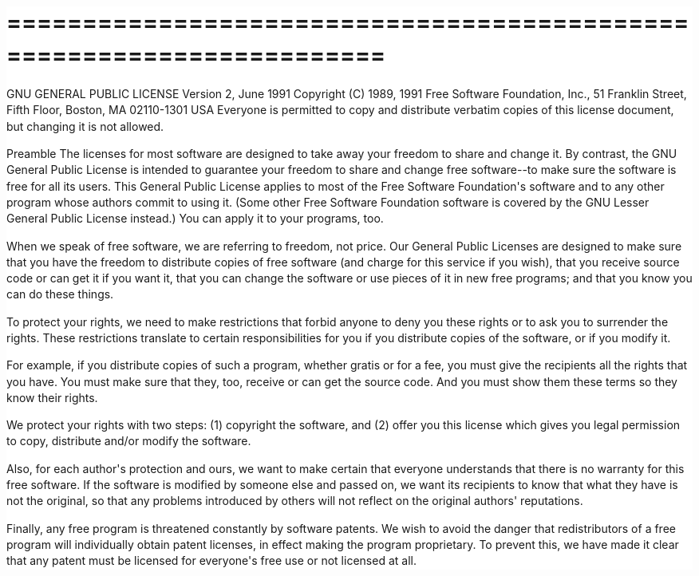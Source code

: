  ======================================================================
 ======================================================================

GNU GENERAL PUBLIC LICENSE
Version 2, June 1991
Copyright (C) 1989, 1991 Free Software Foundation, Inc., 51 Franklin Street, Fifth Floor, Boston, MA 02110-1301 USA
Everyone is permitted to copy and distribute verbatim copies of this license document, but changing it is not allowed.

Preamble
The licenses for most software are designed to take away your freedom to share and change it. By contrast, the GNU General Public
License is intended to guarantee your freedom to share and change free software--to make sure the software is free for all its users. This
General Public License applies to most of the Free Software Foundation's software and to any other program whose authors commit to
using it. (Some other Free Software Foundation software is covered by the GNU Lesser General Public License instead.) You can apply it to
your programs, too.

When we speak of free software, we are referring to freedom, not price. Our General Public Licenses are designed to make sure that you
have the freedom to distribute copies of free software (and charge for this service if you wish), that you receive source code or can get it
if you want it, that you can change the software or use pieces of it in new free programs; and that you know you can do these things.

To protect your rights, we need to make restrictions that forbid anyone to deny you these rights or to ask you to surrender the rights.
These restrictions translate to certain responsibilities for you if you distribute copies of the software, or if you modify it.

For example, if you distribute copies of such a program, whether gratis or for a fee, you must give the recipients all the rights that
you have. You must make sure that they, too, receive or can get the source code. And you must show them these terms so they know their
rights.

We protect your rights with two steps: (1) copyright the software, and (2) offer you this license which gives you legal permission to
copy, distribute and/or modify the software. 

Also, for each author's protection and ours, we want to make certain that everyone understands that there is no warranty for this free
software. If the software is modified by someone else and passed on, we want its recipients to know that what they have is not the original,
so that any problems introduced by others will not reflect on the original authors' reputations.

Finally, any free program is threatened constantly by software patents. We wish to avoid the danger that redistributors of a free
program will individually obtain patent licenses, in effect making the program proprietary. To prevent this, we have made it clear that any
patent must be licensed for everyone's free use or not licensed at all.
 
